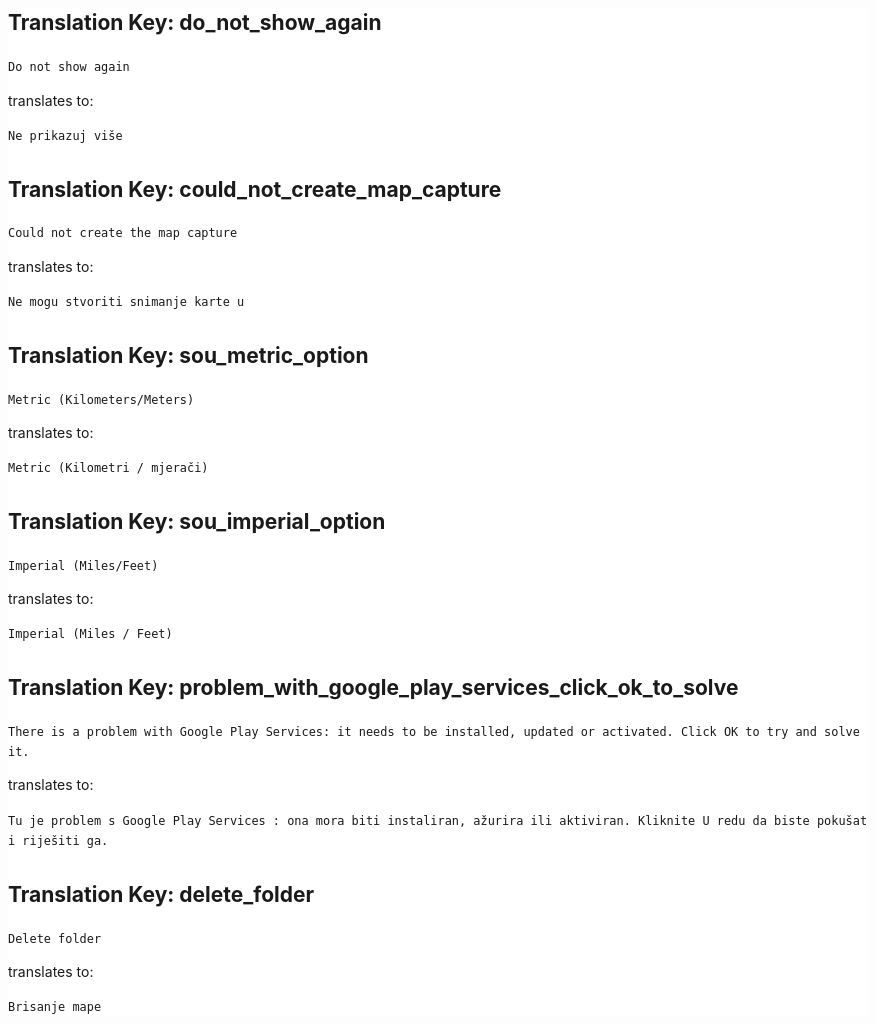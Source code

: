 
## Translation Key: do_not_show_again
```
Do not show again
```
translates to:
```
Ne prikazuj više
```


## Translation Key: could_not_create_map_capture
```
Could not create the map capture
```
translates to:
```
Ne mogu stvoriti snimanje karte u
```


## Translation Key: sou_metric_option
```
Metric (Kilometers/Meters)
```
translates to:
```
Metric (Kilometri / mjerači)
```


## Translation Key: sou_imperial_option
```
Imperial (Miles/Feet)
```
translates to:
```
Imperial (Miles / Feet)
```


## Translation Key: problem_with_google_play_services_click_ok_to_solve
```
There is a problem with Google Play Services: it needs to be installed, updated or activated. Click OK to try and solve it.
```
translates to:
```
Tu je problem s Google Play Services : ona mora biti instaliran, ažurira ili aktiviran. Kliknite U redu da biste pokušati riješiti ga.
```


## Translation Key: delete_folder
```
Delete folder
```
translates to:
```
Brisanje mape
```
